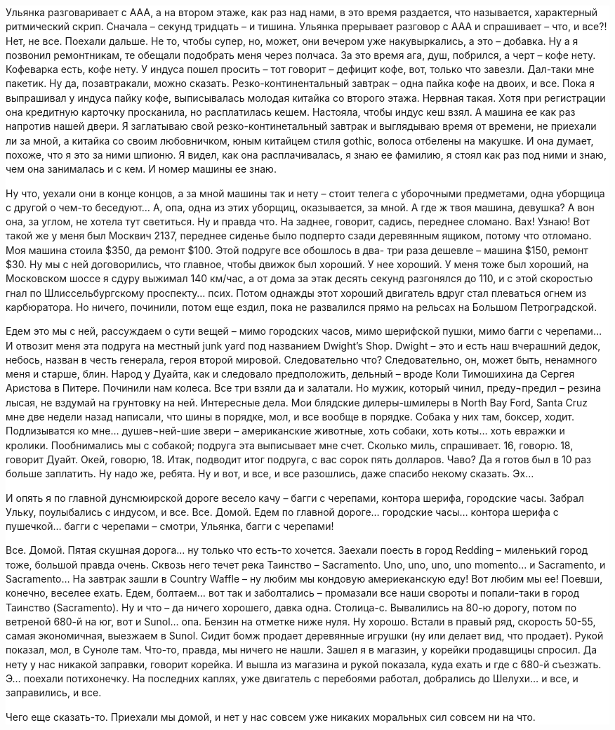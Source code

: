 Ульянка разговаривает с ААА, а на втором этаже, как раз над нами, в это время раздается, что называется, характерный ритмический скрип. Сначала – секунд тридцать – и тишина. Ульянка прерывает разговор с ААА и спрашивает – что, и все?! Нет, не все. Поехали дальше. Не то, чтобы супер, но, может, они вечером уже накувыркались, а это – добавка. Ну а я позвонил ремонтникам, те обещали подобрать меня через полчаса. За это время ага, душ, побрился, а черт – кофе нету. Кофеварка есть, кофе нету. У индуса пошел просить – тот говорит – дефицит кофе, вот, только что завезли. Дал-таки мне пакетик. Ну да, позавтракали, можно сказать. Резко-континентальный завтрак – одна пайка кофе на двоих, и все. Пока я выпрашивал у индуса пайку кофе, выписывалась молодая китайка со второго этажа. Нервная такая. Хотя при регистрации она кредитную карточку просканила, но расплатилась кешем. Настояла, чтобы индус кеш взял. А машина ее как раз напротив нашей двери. Я заглатываю свой резко-континетальный завтрак и выглядываю время от времени, не приехали ли за мной, а китайка со своим любовничком, юным китайцем стиля gothic, волоса отбелены на макушке. И она думает, похоже, что я это за ними шпионю. Я видел, как она расплачивалась, я знаю ее фамилию, я стоял как раз под ними и знаю, чем она занималась и с кем. И номер машины ее знаю. 

Ну что, уехали они в конце концов, а за мной машины так и нету – стоит телега с уборочными предметами, одна уборщица с другой о чем-то беседуют… А, опа, одна из этих уборщиц, оказывается, за мной. А где ж твоя машина, девушка? А вон она, за углом, не хотела тут светиться. Ну и правда что. На заднее, говорит, садись, переднее сломано. Вах! Узнаю! Вот такой же у меня был Москвич 2137, переднее сиденье было подперто сзади деревянным ящиком, потому что отломано. Моя машина стоила $350, да ремонт $100. Этой подруге все обошлось в два- три раза дешевле – машина $150,  ремонт $30. Ну мы с ней договорились, что главное, чтобы движок был хороший. У нее хороший. У меня тоже был хороший, на Московском шоссе я сдуру выжимал 140 км/час, а от дома за этак десять секунд разгонялся до 110, и с этой скоростью гнал по Шлиссельбургскому проспекту… псих. Потом однажды этот хороший двигатель вдруг стал плеваться огнем из карбюратора. Но ничего, починили, потом еще ездил, пока не развалился прямо на рельсах на Большом Петроградской.

Едем это мы с ней, рассуждаем о сути вещей – мимо городских часов, мимо шерифской пушки, мимо багги с черепами… И отвозит меня эта подруга на местный junk yard под названием Dwight’s Shop. Dwight – это и есть наш вчерашний дедок, небось, назван в честь генерала, героя второй мировой. Следовательно что? Следовательно, он, может быть, ненамного меня и старше, блин. Народ у Дуайта, как и следовало предположить, дельный – вроде Коли Тимошихина да Сергея Аристова в Питере. Починили нам колеса. Все три взяли да и залатали. Но мужик, который чинил, преду¬предил – резина лысая, не вздумай на грунтовку на ней. Интересные дела. Мои блядские дилеры-шмилеры в North Bay Ford, Santa Cruz мне две недели назад написали, что шины в порядке, мол, и все вообще в порядке. Собака у них там, боксер, ходит. Подлизыватся ко мне… душев¬ней-шие звери – американские животные, хоть собаки, хоть коты… хоть евражки и кролики. Пообнимались мы с собакой; подруга эта выписывает мне счет. Сколько миль, спрашивает. 16, говорю. 18, говорит Дуайт. Окей, говорю, 18. Итак, подводит итог подруга, с вас сорок пять долларов. Чаво? Да я готов был в 10 раз больше заплатить. Ну надо же, ребята. Ну и вот, и все, и все разошлись, даже спасибо некому сказать. Эх… 

И опять я по главной дунсмюирской дороге весело качу – багги с черепами, контора шерифа, городские часы. Забрал Ульку, поулыбались с индусом, и все. Все. Домой. Едем по главной дороге… городские часы… контора шерифа с пушечкой… багги с черепами – смотри, Ульянка, багги с черепами!

Все. Домой. Пятая скушная дорога… ну только что есть-то хочется. Заехали поесть в город Redding – миленький город тоже, большой правда очень. Сквозь него течет река Таинство – Sacramento. Uno, uno, uno, uno momento… и Sacramento, и Sacramento… На завтрак зашли в Country Waffle – ну любим мы кондовую америеканскую еду! Вот любим мы ее! Поевши, конечно, веселее ехать. Едем, болтаем… вот так и заболтались – промазали все наши свороты и попали-таки в город Таинство (Sacramento). Ну и что – да ничего хорошего, давка одна. Столица-с. Вывалились на 80-ю дорогу, потом по ветреной 680-й на юг, вот и Sunol… опа. Бензин на отметке ниже нуля. Ну хорошо. Встали в правый ряд, скорость 50-55, самая экономичная, выезжаем в Sunol. Сидит бомж продает деревянные игрушки (ну или делает вид, что продает). Рукой показал, мол, в Суноле там. Что-то, правда, мы ничего не нашли. Зашел я в магазин, у корейки продавщицы спросил. Да нету у нас никакой заправки, говорит корейка. И вышла из магазина и рукой показала, куда ехать и где с 680-й съезжать. Э… поехали потихонечку. На последних каплях, уже двигатель с перебоями работал, добрались до Шелухи… и все, и заправились, и все. 

Чего еще сказать-то. Приехали мы домой, и нет у нас совсем уже никаких моральных сил совсем ни на что.

